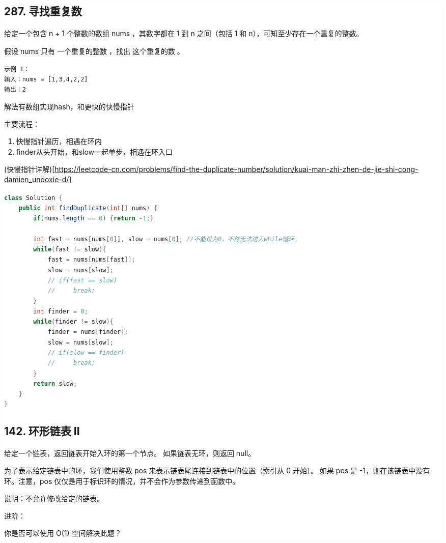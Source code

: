 ## 287. 寻找重复数
给定一个包含 n + 1 个整数的数组 nums ，其数字都在 1 到 n 之间（包括 1 和 n），可知至少存在一个重复的整数。

假设 nums 只有 一个重复的整数 ，找出 这个重复的数 。

```
示例 1：
输入：nums = [1,3,4,2,2]
输出：2
```
解法有数组实现hash，和更快的快慢指针

主要流程：
1. 快慢指针遍历，相遇在环内
2. finder从头开始，和slow一起单步，相遇在环入口

(快慢指针详解)[https://leetcode-cn.com/problems/find-the-duplicate-number/solution/kuai-man-zhi-zhen-de-jie-shi-cong-damien_undoxie-d/]

```java
class Solution {
    public int findDuplicate(int[] nums) {
        if(nums.length == 0) {return -1;}

        int fast = nums[nums[0]], slow = nums[0]; //不能设为0，不然无法进入while循环。
        while(fast != slow){
            fast = nums[nums[fast]];
            slow = nums[slow];
            // if(fast == slow)
            //     break;
        }
        int finder = 0;
        while(finder != slow){
            finder = nums[finder];
            slow = nums[slow];
            // if(slow == finder)
            //     break;        
        }
        return slow;
    }
}
```


## 142. 环形链表 II
给定一个链表，返回链表开始入环的第一个节点。 如果链表无环，则返回 null。

为了表示给定链表中的环，我们使用整数 pos 来表示链表尾连接到链表中的位置（索引从 0 开始）。 如果 pos 是 -1，则在该链表中没有环。注意，pos 仅仅是用于标识环的情况，并不会作为参数传递到函数中。

说明：不允许修改给定的链表。

进阶：

你是否可以使用 O(1) 空间解决此题？
